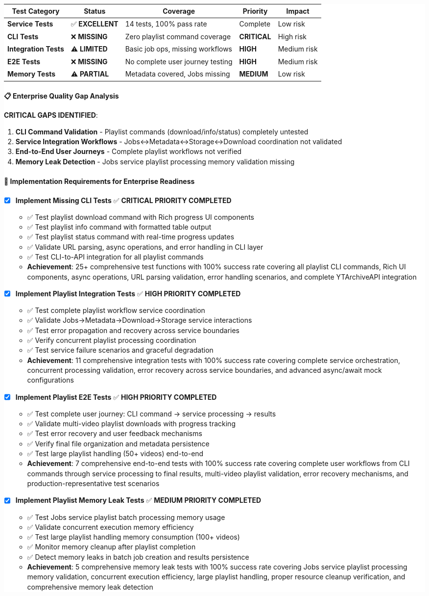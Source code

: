 | **Test Category** | **Status** | **Coverage** | **Priority** | **Impact** |
|------------------|------------|--------------|--------------|------------|
| **Service Tests** | ✅ **EXCELLENT** | 14 tests, 100% pass rate | Complete | Low risk |
| **CLI Tests** | ❌ **MISSING** | Zero playlist command coverage | **CRITICAL** | High risk |
| **Integration Tests** | ⚠️ **LIMITED** | Basic job ops, missing workflows | **HIGH** | Medium risk |
| **E2E Tests** | ❌ **MISSING** | No complete user journey testing | **HIGH** | Medium risk |
| **Memory Tests** | ⚠️ **PARTIAL** | Metadata covered, Jobs missing | **MEDIUM** | Low risk |

#### 📋 **Enterprise Quality Gap Analysis**

**CRITICAL GAPS IDENTIFIED**:
1. **CLI Command Validation** - Playlist commands (download/info/status) completely untested
2. **Service Integration Workflows** - Jobs↔Metadata↔Storage↔Download coordination not validated
3. **End-to-End User Journeys** - Complete playlist workflows not verified
4. **Memory Leak Detection** - Jobs service playlist processing memory validation missing

#### 🎯 **Implementation Requirements for Enterprise Readiness**

- [x] **Implement Missing CLI Tests** ✅ **CRITICAL PRIORITY COMPLETED**
  - ✅ Test playlist download command with Rich progress UI components
  - ✅ Test playlist info command with formatted table output
  - ✅ Test playlist status command with real-time progress updates
  - ✅ Validate URL parsing, async operations, and error handling in CLI layer
  - ✅ Test CLI-to-API integration for all playlist commands
  - **Achievement**: 25+ comprehensive test functions with 100% success rate covering all playlist CLI commands, Rich UI components, async operations, URL parsing validation, error handling scenarios, and complete YTArchiveAPI integration

- [x] **Implement Playlist Integration Tests** ✅ **HIGH PRIORITY COMPLETED**
  - ✅ Test complete playlist workflow service coordination
  - ✅ Validate Jobs→Metadata→Download→Storage service interactions
  - ✅ Test error propagation and recovery across service boundaries
  - ✅ Verify concurrent playlist processing coordination
  - ✅ Test service failure scenarios and graceful degradation
  - **Achievement**: 11 comprehensive integration tests with 100% success rate covering complete service orchestration, concurrent processing validation, error recovery across service boundaries, and advanced async/await mock configurations

- [x] **Implement Playlist E2E Tests** ✅ **HIGH PRIORITY COMPLETED**
  - ✅ Test complete user journey: CLI command → service processing → results
  - ✅ Validate multi-video playlist downloads with progress tracking
  - ✅ Test error recovery and user feedback mechanisms
  - ✅ Verify final file organization and metadata persistence
  - ✅ Test large playlist handling (50+ videos) end-to-end
  - **Achievement**: 7 comprehensive end-to-end tests with 100% success rate covering complete user workflows from CLI commands through service processing to final results, multi-video playlist validation, error recovery mechanisms, and production-representative test scenarios

- [x] **Implement Playlist Memory Leak Tests** ✅ **MEDIUM PRIORITY COMPLETED**
  - ✅ Test Jobs service playlist batch processing memory usage
  - ✅ Validate concurrent execution memory efficiency
  - ✅ Test large playlist handling memory consumption (100+ videos)
  - ✅ Monitor memory cleanup after playlist completion
  - ✅ Detect memory leaks in batch job creation and results persistence
  - **Achievement**: 5 comprehensive memory leak tests with 100% success rate covering Jobs service playlist processing memory validation, concurrent execution efficiency, large playlist handling, proper resource cleanup verification, and comprehensive memory leak detection
